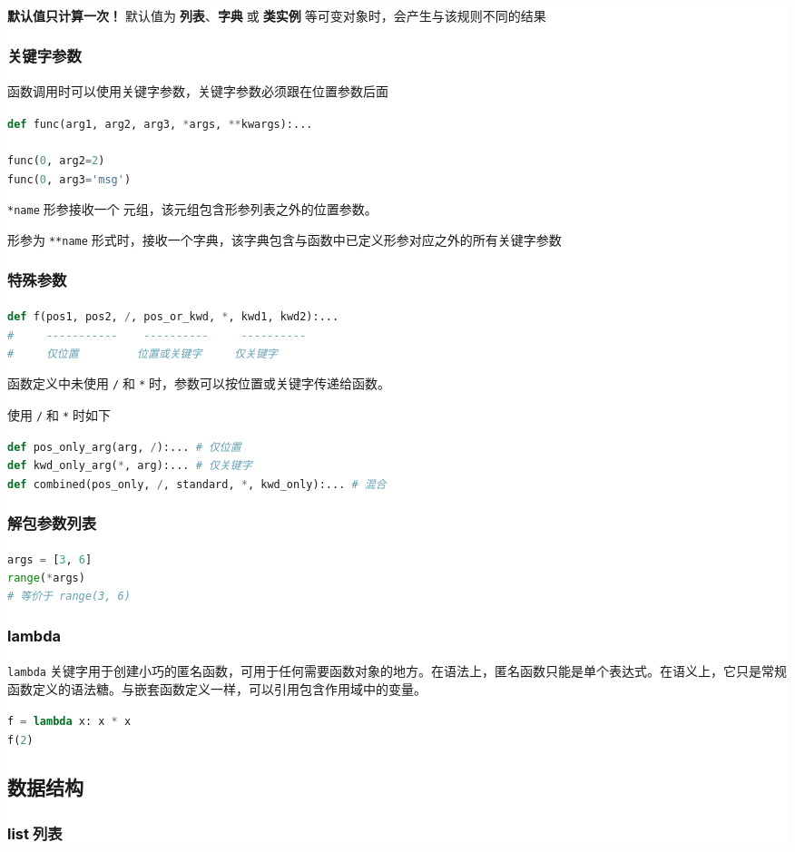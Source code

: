 **默认值只计算一次！** 默认值为 **列表**、**字典** 或 **类实例** 等可变对象时，会产生与该规则不同的结果

### 关键字参数

函数调用时可以使用关键字参数，关键字参数必须跟在位置参数后面

```python
def func(arg1, arg2, arg3, *args, **kwargs):...

func(0, arg2=2)
func(0, arg3='msg')
```

`*name` 形参接收一个 元组，该元组包含形参列表之外的位置参数。

形参为 `**name` 形式时，接收一个字典，该字典包含与函数中已定义形参对应之外的所有关键字参数

### 特殊参数

```python
def f(pos1, pos2, /, pos_or_kwd, *, kwd1, kwd2):...
#     -----------    ----------     ----------
#     仅位置         位置或关键字     仅关键字                         
```

函数定义中未使用 `/` 和 `*` 时，参数可以按位置或关键字传递给函数。

使用 `/` 和 `*` 时如下

```python
def pos_only_arg(arg, /):... # 仅位置
def kwd_only_arg(*, arg):... # 仅关键字
def combined(pos_only, /, standard, *, kwd_only):... # 混合
```

### 解包参数列表

```python
args = [3, 6]
range(*args)
# 等价于 range(3, 6)
```

### lambda

`lambda` 关键字用于创建小巧的匿名函数，可用于任何需要函数对象的地方。在语法上，匿名函数只能是单个表达式。在语义上，它只是常规函数定义的语法糖。与嵌套函数定义一样，可以引用包含作用域中的变量。

```python
f = lambda x: x * x
f(2)
```

## 数据结构

### list 列表
